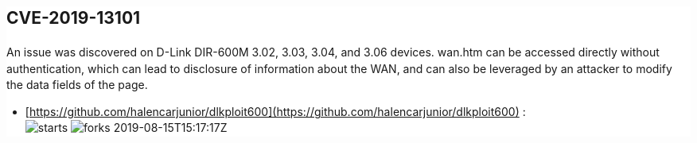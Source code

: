 ## CVE-2019-13101
 An issue was discovered on D-Link DIR-600M 3.02, 3.03, 3.04, and 3.06 devices. wan.htm can be accessed directly without authentication, which can lead to disclosure of information about the WAN, and can also be leveraged by an attacker to modify the data fields of the page.

- [https://github.com/halencarjunior/dlkploit600](https://github.com/halencarjunior/dlkploit600) :  
![starts](https://img.shields.io/github/stars/halencarjunior/dlkploit600.svg) 
![forks](https://img.shields.io/github/forks/halencarjunior/dlkploit600.svg) 
2019-08-15T15:17:17Z

